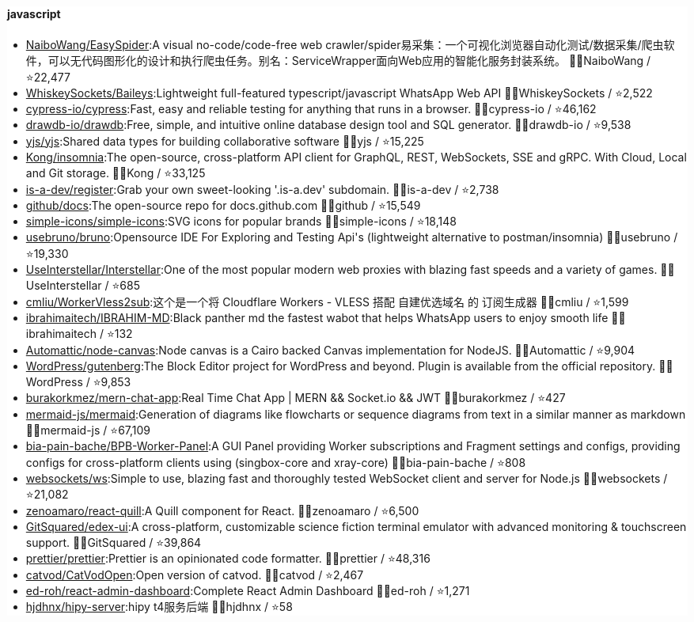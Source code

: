 #### javascript
* [NaiboWang/EasySpider](https://github.com/NaiboWang/EasySpider):A visual no-code/code-free web crawler/spider易采集：一个可视化浏览器自动化测试/数据采集/爬虫软件，可以无代码图形化的设计和执行爬虫任务。别名：ServiceWrapper面向Web应用的智能化服务封装系统。 🧑‍💻NaiboWang / ⭐22,477
* [WhiskeySockets/Baileys](https://github.com/WhiskeySockets/Baileys):Lightweight full-featured typescript/javascript WhatsApp Web API 🧑‍💻WhiskeySockets / ⭐2,522
* [cypress-io/cypress](https://github.com/cypress-io/cypress):Fast, easy and reliable testing for anything that runs in a browser. 🧑‍💻cypress-io / ⭐46,162
* [drawdb-io/drawdb](https://github.com/drawdb-io/drawdb):Free, simple, and intuitive online database design tool and SQL generator. 🧑‍💻drawdb-io / ⭐9,538
* [yjs/yjs](https://github.com/yjs/yjs):Shared data types for building collaborative software 🧑‍💻yjs / ⭐15,225
* [Kong/insomnia](https://github.com/Kong/insomnia):The open-source, cross-platform API client for GraphQL, REST, WebSockets, SSE and gRPC. With Cloud, Local and Git storage. 🧑‍💻Kong / ⭐33,125
* [is-a-dev/register](https://github.com/is-a-dev/register):Grab your own sweet-looking '.is-a.dev' subdomain. 🧑‍💻is-a-dev / ⭐2,738
* [github/docs](https://github.com/github/docs):The open-source repo for docs.github.com 🧑‍💻github / ⭐15,549
* [simple-icons/simple-icons](https://github.com/simple-icons/simple-icons):SVG icons for popular brands 🧑‍💻simple-icons / ⭐18,148
* [usebruno/bruno](https://github.com/usebruno/bruno):Opensource IDE For Exploring and Testing Api's (lightweight alternative to postman/insomnia) 🧑‍💻usebruno / ⭐19,330
* [UseInterstellar/Interstellar](https://github.com/UseInterstellar/Interstellar):One of the most popular modern web proxies with blazing fast speeds and a variety of games. 🧑‍💻UseInterstellar / ⭐685
* [cmliu/WorkerVless2sub](https://github.com/cmliu/WorkerVless2sub):这个是一个将 Cloudflare Workers - VLESS 搭配 自建优选域名 的 订阅生成器 🧑‍💻cmliu / ⭐1,599
* [ibrahimaitech/IBRAHIM-MD](https://github.com/ibrahimaitech/IBRAHIM-MD):Black panther md the fastest wabot that helps WhatsApp users to enjoy smooth life 🧑‍💻ibrahimaitech / ⭐132
* [Automattic/node-canvas](https://github.com/Automattic/node-canvas):Node canvas is a Cairo backed Canvas implementation for NodeJS. 🧑‍💻Automattic / ⭐9,904
* [WordPress/gutenberg](https://github.com/WordPress/gutenberg):The Block Editor project for WordPress and beyond. Plugin is available from the official repository. 🧑‍💻WordPress / ⭐9,853
* [burakorkmez/mern-chat-app](https://github.com/burakorkmez/mern-chat-app):Real Time Chat App | MERN && Socket.io && JWT 🧑‍💻burakorkmez / ⭐427
* [mermaid-js/mermaid](https://github.com/mermaid-js/mermaid):Generation of diagrams like flowcharts or sequence diagrams from text in a similar manner as markdown 🧑‍💻mermaid-js / ⭐67,109
* [bia-pain-bache/BPB-Worker-Panel](https://github.com/bia-pain-bache/BPB-Worker-Panel):A GUI Panel providing Worker subscriptions and Fragment settings and configs, providing configs for cross-platform clients using (singbox-core and xray-core) 🧑‍💻bia-pain-bache / ⭐808
* [websockets/ws](https://github.com/websockets/ws):Simple to use, blazing fast and thoroughly tested WebSocket client and server for Node.js 🧑‍💻websockets / ⭐21,082
* [zenoamaro/react-quill](https://github.com/zenoamaro/react-quill):A Quill component for React. 🧑‍💻zenoamaro / ⭐6,500
* [GitSquared/edex-ui](https://github.com/GitSquared/edex-ui):A cross-platform, customizable science fiction terminal emulator with advanced monitoring & touchscreen support. 🧑‍💻GitSquared / ⭐39,864
* [prettier/prettier](https://github.com/prettier/prettier):Prettier is an opinionated code formatter. 🧑‍💻prettier / ⭐48,316
* [catvod/CatVodOpen](https://github.com/catvod/CatVodOpen):Open version of catvod. 🧑‍💻catvod / ⭐2,467
* [ed-roh/react-admin-dashboard](https://github.com/ed-roh/react-admin-dashboard):Complete React Admin Dashboard 🧑‍💻ed-roh / ⭐1,271
* [hjdhnx/hipy-server](https://github.com/hjdhnx/hipy-server):hipy t4服务后端 🧑‍💻hjdhnx / ⭐58
